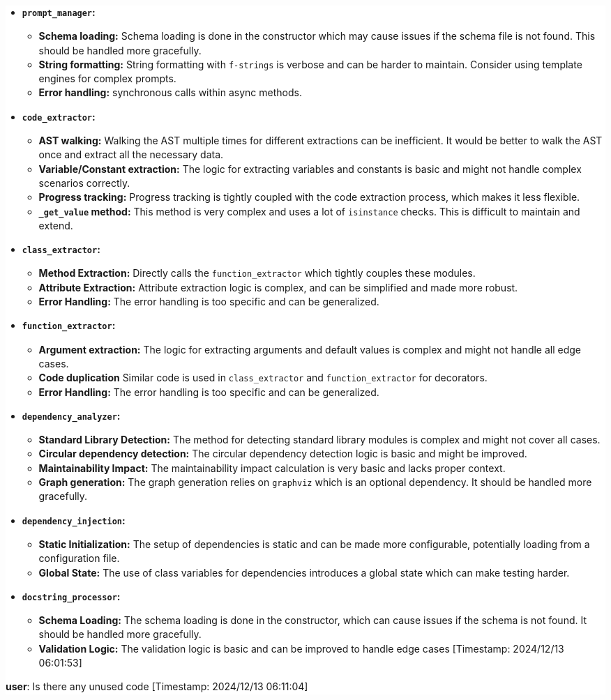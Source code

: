 *   **`prompt_manager`:**
    *   **Schema loading:** Schema loading is done in the constructor which may cause issues if the schema file is not found. This should be handled more gracefully.
    *   **String formatting:** String formatting with `f-strings` is verbose and can be harder to maintain. Consider using template engines for complex prompts.
    *   **Error handling:** synchronous calls within async methods.

*   **`code_extractor`:**
    *   **AST walking:** Walking the AST multiple times for different extractions can be inefficient. It would be better to walk the AST once and extract all the necessary data.
    *   **Variable/Constant extraction:** The logic for extracting variables and constants is basic and might not handle complex scenarios correctly.
    *   **Progress tracking:** Progress tracking is tightly coupled with the code extraction process, which makes it less flexible.
    *   **`_get_value` method:** This method is very complex and uses a lot of `isinstance` checks. This is difficult to maintain and extend.

*   **`class_extractor`:**
    *   **Method Extraction:** Directly calls the `function_extractor` which tightly couples these modules.
    *   **Attribute Extraction:** Attribute extraction logic is complex, and can be simplified and made more robust.
    *   **Error Handling:** The error handling is too specific and can be generalized.

*   **`function_extractor`:**
    *   **Argument extraction:** The logic for extracting arguments and default values is complex and might not handle all edge cases.
    *   **Code duplication** Similar code is used in `class_extractor` and `function_extractor` for decorators.
    *   **Error Handling:** The error handling is too specific and can be generalized.

*   **`dependency_analyzer`:**
    *   **Standard Library Detection:** The method for detecting standard library modules is complex and might not cover all cases.
    *   **Circular dependency detection:** The circular dependency detection logic is basic and might be improved.
    *    **Maintainability Impact:** The maintainability impact calculation is very basic and lacks proper context.
    *   **Graph generation:** The graph generation relies on `graphviz` which is an optional dependency. It should be handled more gracefully.

*   **`dependency_injection`:**
    *   **Static Initialization:** The setup of dependencies is static and can be made more configurable, potentially loading from a configuration file.
    *   **Global State:** The use of class variables for dependencies introduces a global state which can make testing harder.

*   **`docstring_processor`:**
    *   **Schema Loading:** The schema loading is done in the constructor, which can cause issues if the schema is not found. It should be handled more gracefully.
    *   **Validation Logic:** The validation logic is basic and can be improved to handle edge cases
[Timestamp: 2024/12/13 06:01:53]

**user**: Is there any unused code
[Timestamp: 2024/12/13 06:11:04]
